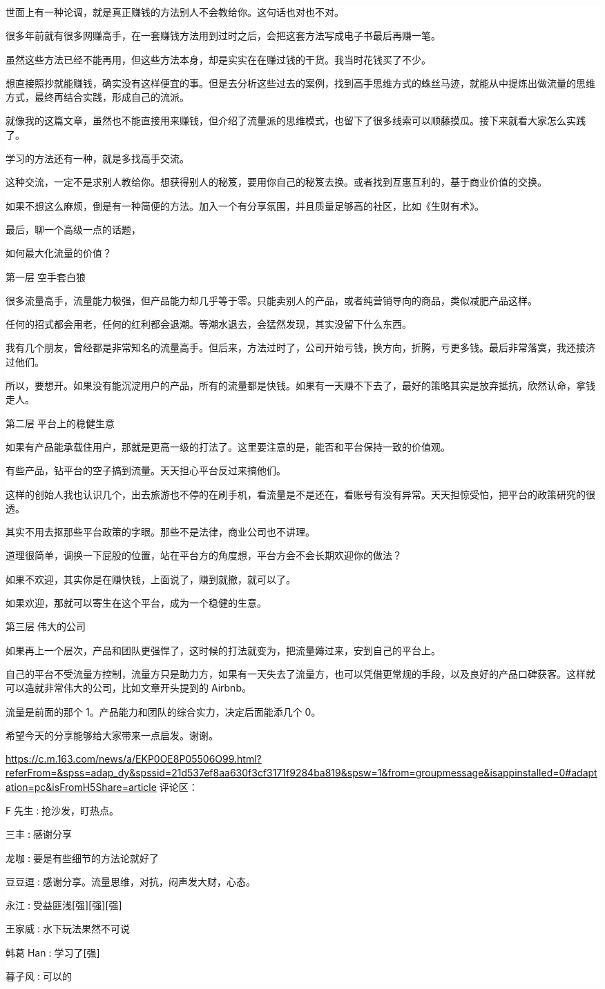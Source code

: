 世面上有一种论调，就是真正赚钱的方法别人不会教给你。这句话也对也不对。

很多年前就有很多网赚高手，在一套赚钱方法用到过时之后，会把这套方法写成电子书最后再赚一笔。

虽然这些方法已经不能再用，但这些方法本身，却是实实在在赚过钱的干货。我当时花钱买了不少。

想直接照抄就能赚钱，确实没有这样便宜的事。但是去分析这些过去的案例，找到高手思维方式的蛛丝马迹，就能从中提炼出做流量的思维方式，最终再结合实践，形成自己的流派。

 

 

就像我的这篇文章，虽然也不能直接用来赚钱，但介绍了流量派的思维模式，也留下了很多线索可以顺藤摸瓜。接下来就看大家怎么实践了。

学习的方法还有一种，就是多找高手交流。

这种交流，一定不是求别人教给你。想获得别人的秘笈，要用你自己的秘笈去换。或者找到互惠互利的，基于商业价值的交换。

如果不想这么麻烦，倒是有一种简便的方法。加入一个有分享氛围，并且质量足够高的社区，比如《生财有术》。

最后，聊一个高级一点的话题，

如何最大化流量的价值？

第一层  空手套白狼

很多流量高手，流量能力极强，但产品能力却几乎等于零。只能卖别人的产品，或者纯营销导向的商品，类似减肥产品这样。

任何的招式都会用老，任何的红利都会退潮。等潮水退去，会猛然发现，其实没留下什么东西。

我有几个朋友，曾经都是非常知名的流量高手。但后来，方法过时了，公司开始亏钱，换方向，折腾，亏更多钱。最后非常落寞，我还接济过他们。

所以，要想开。如果没有能沉淀用户的产品，所有的流量都是快钱。如果有一天赚不下去了，最好的策略其实是放弃抵抗，欣然认命，拿钱走人。

第二层  平台上的稳健生意

如果有产品能承载住用户，那就是更高一级的打法了。这里要注意的是，能否和平台保持一致的价值观。

有些产品，钻平台的空子搞到流量。天天担心平台反过来搞他们。

这样的创始人我也认识几个，出去旅游也不停的在刷手机，看流量是不是还在，看账号有没有异常。天天担惊受怕，把平台的政策研究的很透。

其实不用去抠那些平台政策的字眼。那些不是法律，商业公司也不讲理。

 

 

道理很简单，调换一下屁股的位置，站在平台方的角度想，平台方会不会长期欢迎你的做法？

如果不欢迎，其实你是在赚快钱，上面说了，赚到就撤，就可以了。

如果欢迎，那就可以寄生在这个平台，成为一个稳健的生意。

第三层  伟大的公司

如果再上一个层次，产品和团队更强悍了，这时候的打法就变为，把流量薅过来，安到自己的平台上。

自己的平台不受流量方控制，流量方只是助力方，如果有一天失去了流量方，也可以凭借更常规的手段，以及良好的产品口碑获客。这样就可以造就非常伟大的公司，比如文章开头提到的 Airbnb。

流量是前面的那个 1。产品能力和团队的综合实力，决定后面能添几个 0。

希望今天的分享能够给大家带来一点启发。谢谢。

https://c.m.163.com/news/a/EKP0OE8P05506O99.html?referFrom=&spss=adap_dy&spssid=21d537ef8aa630f3cf3171f9284ba819&spsw=1&from=groupmessage&isappinstalled=0#adaptation=pc&isFromH5Share=article 评论区：

F 先生 : 抢沙发，盯热点。

三丰 : 感谢分享

龙咖 : 要是有些细节的方法论就好了

豆豆逗 : 感谢分享。流量思维，对抗，闷声发大财，心态。

永江 : 受益匪浅[强][强][强]

王家威 : 水下玩法果然不可说

韩葛 Han : 学习了[强]

暮子风 : 可以的
